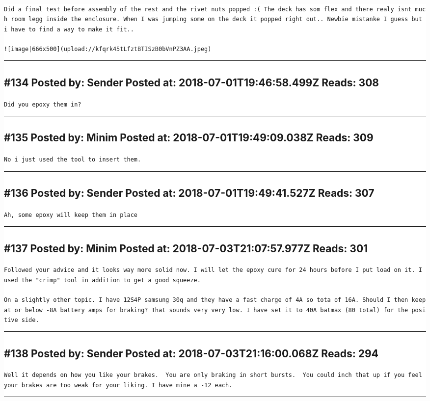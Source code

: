 ```
Did a final test before assembly of the rest and the rivet nuts popped :( The deck has som flex and there realy isnt much room legg inside the enclosure. When I was jumping some on the deck it popped right out.. Newbie mistanke I guess but i have to find a way to make it fit..

![image|666x500](upload://kfqrk45tLfztBTISzB0bVnPZ3AA.jpeg)
```

---
## \#134 Posted by: Sender Posted at: 2018-07-01T19:46:58.499Z Reads: 308

```
Did you epoxy them in?
```

---
## \#135 Posted by: Minim Posted at: 2018-07-01T19:49:09.038Z Reads: 309

```
No i just used the tool to insert them.
```

---
## \#136 Posted by: Sender Posted at: 2018-07-01T19:49:41.527Z Reads: 307

```
Ah, some epoxy will keep them in place
```

---
## \#137 Posted by: Minim Posted at: 2018-07-03T21:07:57.977Z Reads: 301

```
Followed your advice and it looks way more solid now. I will let the epoxy cure for 24 hours before I put load on it. I used the "crimp" tool in addition to get a good squeeze. 

On a slightly other topic. I have 12S4P samsung 30q and they have a fast charge of 4A so tota of 16A. Should I then keep at or below -8A battery amps for braking? That sounds very very low. I have set it to 40A batmax (80 total) for the positive side.
```

---
## \#138 Posted by: Sender Posted at: 2018-07-03T21:16:00.068Z Reads: 294

```
Well it depends on how you like your brakes.  You are only braking in short bursts.  You could inch that up if you feel your brakes are too weak for your liking. I have mine a -12 each.
```

---